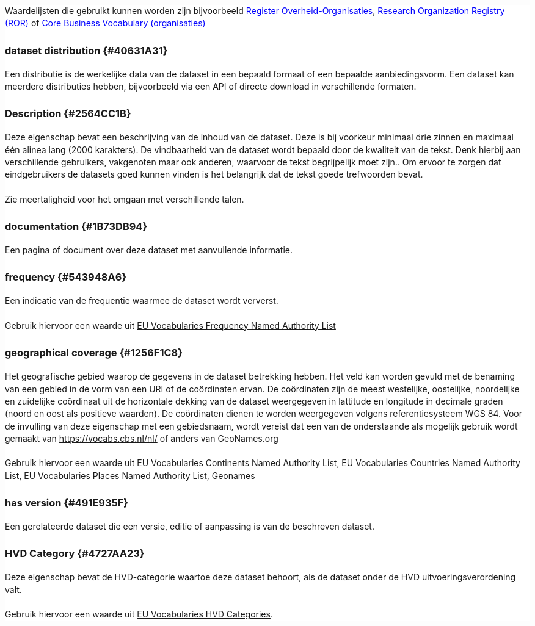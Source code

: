 Waardelijsten die gebruikt kunnen worden zijn bijvoorbeeld <a href='https://organisaties.overheid.nl/' target='_blank'><span style='color: #0000FF;'><u><span style='background-color: #clear;'>Register Overheid-Organisaties</span></u></span></a><span style='color: #1F2328;'><span style='background-color: #FFFFFF;'>, </span></span><a href='https://ror.org/' target='_blank'><span style='color: #0000FF;'><u><span style='background-color: #clear;'>Research Organization Registry (ROR)</span></u></span></a> of <a href='https://semiceu.github.io/Core-Business-Vocabulary/releases/2.1.0/' target='_blank'><span style='color: #0000FF;'><u><span style='background-color: #clear;'>Core Business Vocabulary (organisaties)</span></u></span></a>
### dataset distribution {#40631A31}
Een distributie is de werkelijke data van de dataset in een bepaald formaat of een bepaalde aanbiedingsvorm. Een dataset kan meerdere distributies hebben, bijvoorbeeld via een API of directe download in verschillende formaten.  
### Description {#2564CC1B}
Deze eigenschap bevat een beschrijving van de inhoud van de dataset. Deze is bij voorkeur minimaal drie zinnen en maximaal één alinea lang (2000 karakters). De vindbaarheid van de dataset wordt bepaald door de kwaliteit van de tekst. Denk hierbij aan verschillende gebruikers, vakgenoten maar ook anderen, waarvoor de tekst begrijpelijk moet zijn..
Om ervoor te zorgen dat eindgebruikers de datasets goed kunnen vinden is het belangrijk dat de tekst goede trefwoorden bevat.
<br/>
<br/>
Zie meertaligheid voor het omgaan met verschillende talen.
### documentation {#1B73DB94}
Een pagina of document over deze dataset met aanvullende informatie.
### frequency {#543948A6}
Een indicatie van de frequentie waarmee de dataset wordt ververst.
<br/>
<br/>
Gebruik hiervoor een waarde uit <a href='http://publications.europa.eu/resource/authority/frequency' target='_blank'>EU Vocabularies Frequency Named Authority List</a>
### geographical coverage <b></b> {#1256F1C8}
Het geografische gebied waarop de gegevens in de dataset betrekking hebben. Het veld kan worden gevuld met de benaming van een gebied in de vorm van een URI of de coördinaten ervan. 
De coördinaten zijn de meest westelijke, oostelijke, noordelijke en zuidelijke coördinaat uit de horizontale dekking van de dataset weergegeven in lattitude en longitude in decimale graden (noord en oost als positieve waarden). De coördinaten dienen te worden weergegeven volgens referentiesysteem WGS 84.
Voor de invulling van deze eigenschap met een gebiedsnaam, wordt vereist dat een van de onderstaande als mogelijk gebruik wordt gemaakt van <a href='https://vocabs.cbs.nl/nl/' target='_blank'>https://vocabs.cbs.nl/nl/</a> of anders van
GeoNames.org 
<br/>
<br/>
Gebruik hiervoor een waarde uit  <a href='http://publications.europa.eu/resource/authority/continent/' target='_blank'>EU Vocabularies Continents Named Authority List</a>, <a href='http://publications.europa.eu/resource/authority/country' target='_blank'>EU Vocabularies Countries Named Authority List</a>, <a href='http://publications.europa.eu/resource/authority/place/' target='_blank'>EU Vocabularies Places Named Authority List</a>, <a href='http://sws.geonames.org/' target='_blank'>Geonames</a>
### has version {#491E935F}
Een gerelateerde dataset die een versie, editie of aanpassing is van de beschreven dataset.
### HVD Category {#4727AA23}
Deze eigenschap bevat de HVD-categorie waartoe deze dataset behoort, als de dataset onder de HVD uitvoeringsverordening valt.
<br/>
<br/>
Gebruik hiervoor een waarde uit <a href='https://op.europa.eu/en/web/eu-vocabularies/dataset/-/resource?uri=http://publications.europa.eu/resource/dataset/high-value-dataset-category' target='_blank'>EU Vocabularies HVD Categories</a>.